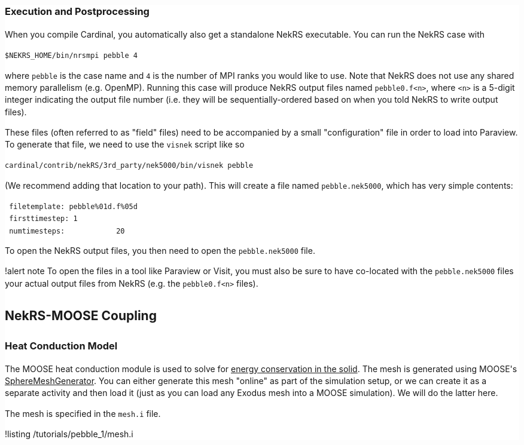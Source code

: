 ### Execution and Postprocessing

When you compile Cardinal, you automatically also get a standalone NekRS executable.
You can run the NekRS case with

```
$NEKRS_HOME/bin/nrsmpi pebble 4
```

where `pebble` is the case name and `4` is the number of MPI ranks you would like to use.
Note that NekRS does not use any shared memory parallelism (e.g. OpenMP).
Running this case will produce NekRS output files named
`pebble0.f<n>`, where `<n>` is a 5-digit integer indicating the output file number
(i.e. they will be sequentially-ordered based on when you told NekRS to write output files).

These files (often referred to as "field" files) need to be accompanied by a small
"configuration" file in order to load into Paraview. To generate that file, we need to
use the `visnek` script like so

```
cardinal/contrib/nekRS/3rd_party/nek5000/bin/visnek pebble
```

(We recommend adding that location to your path). This will create a file named
`pebble.nek5000`, which has very simple contents:

```
 filetemplate: pebble%01d.f%05d
 firsttimestep: 1
 numtimesteps:            20
```

To open the NekRS output files, you then need to open the `pebble.nek5000` file.

!alert note
To open the files in a tool like Paraview or Visit, you must also be sure to
have co-located with the `pebble.nek5000` files your actual output files from NekRS
(e.g. the `pebble0.f<n>` files).




## NekRS-MOOSE Coupling

### Heat Conduction Model

The MOOSE heat conduction module is used to solve for
[energy conservation in the solid](theory/heat_eqn.md).
The mesh is generated using MOOSE's [SphereMeshGenerator](https://mooseframework.inl.gov/source/meshgenerators/SphereMeshGenerator.html).
You can either generate this mesh "online" as part of the simulation setup, or
we can create it as a separate activity and then load it (just as you can load any Exodus
mesh into a MOOSE simulation). We will do the latter here.

The mesh is specified in the `mesh.i` file.

!listing /tutorials/pebble_1/mesh.i
